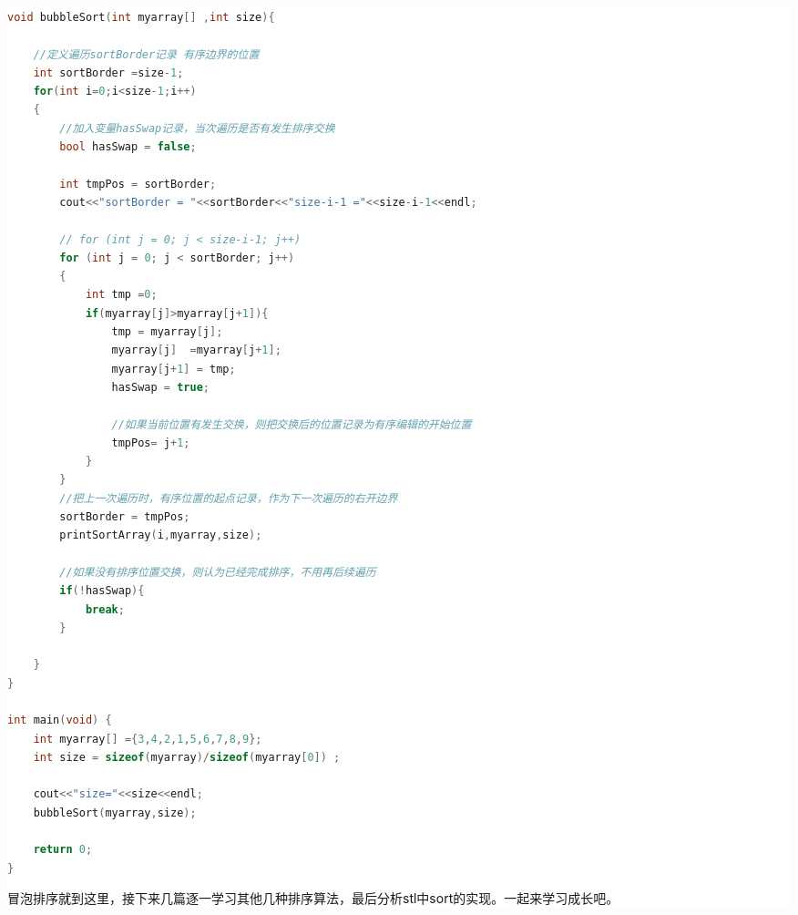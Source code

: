 ```cpp
void bubbleSort(int myarray[] ,int size){

    //定义遍历sortBorder记录 有序边界的位置
    int sortBorder =size-1;
    for(int i=0;i<size-1;i++)
    {
        //加入变量hasSwap记录，当次遍历是否有发生排序交换
        bool hasSwap = false;

        int tmpPos = sortBorder;
        cout<<"sortBorder = "<<sortBorder<<"size-i-1 ="<<size-i-1<<endl;

        // for (int j = 0; j < size-i-1; j++)
        for (int j = 0; j < sortBorder; j++)
        {
            int tmp =0;
            if(myarray[j]>myarray[j+1]){
                tmp = myarray[j];
                myarray[j]  =myarray[j+1];
                myarray[j+1] = tmp;
                hasSwap = true;

                //如果当前位置有发生交换，则把交换后的位置记录为有序编辑的开始位置
                tmpPos= j+1;
            }
        }
        //把上一次遍历时，有序位置的起点记录，作为下一次遍历的右开边界
        sortBorder = tmpPos;
        printSortArray(i,myarray,size);

        //如果没有排序位置交换，则认为已经完成排序，不用再后续遍历
        if(!hasSwap){
            break;
        }

    }
}

int main(void) {
    int myarray[] ={3,4,2,1,5,6,7,8,9};
    int size = sizeof(myarray)/sizeof(myarray[0]) ;

    cout<<"size="<<size<<endl;
    bubbleSort(myarray,size);

    return 0;
}
```

冒泡排序就到这里，接下来几篇逐一学习其他几种排序算法，最后分析stl中sort的实现。一起来学习成长吧。
